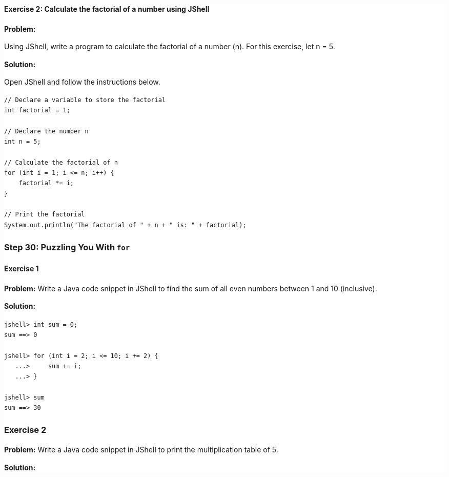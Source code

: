 #### Exercise 2: Calculate the factorial of a number using JShell

**Problem:**

Using JShell, write a program to calculate the factorial of a number (n). For this exercise, let n = 5.

**Solution:**

Open JShell and follow the instructions below.

```
// Declare a variable to store the factorial
int factorial = 1;

// Declare the number n
int n = 5;

// Calculate the factorial of n
for (int i = 1; i <= n; i++) {
    factorial *= i;
}

// Print the factorial
System.out.println("The factorial of " + n + " is: " + factorial);
```


### Step 30: Puzzling You With  `for`

#### Exercise 1

**Problem:** Write a Java code snippet in JShell to find the sum of all even numbers between 1 and 10 (inclusive).

**Solution:**

```
jshell> int sum = 0;
sum ==> 0

jshell> for (int i = 2; i <= 10; i += 2) {
   ...>     sum += i;
   ...> }
   
jshell> sum
sum ==> 30
```

### Exercise 2

**Problem:** Write a Java code snippet in JShell to print the multiplication table of 5.

**Solution:**
